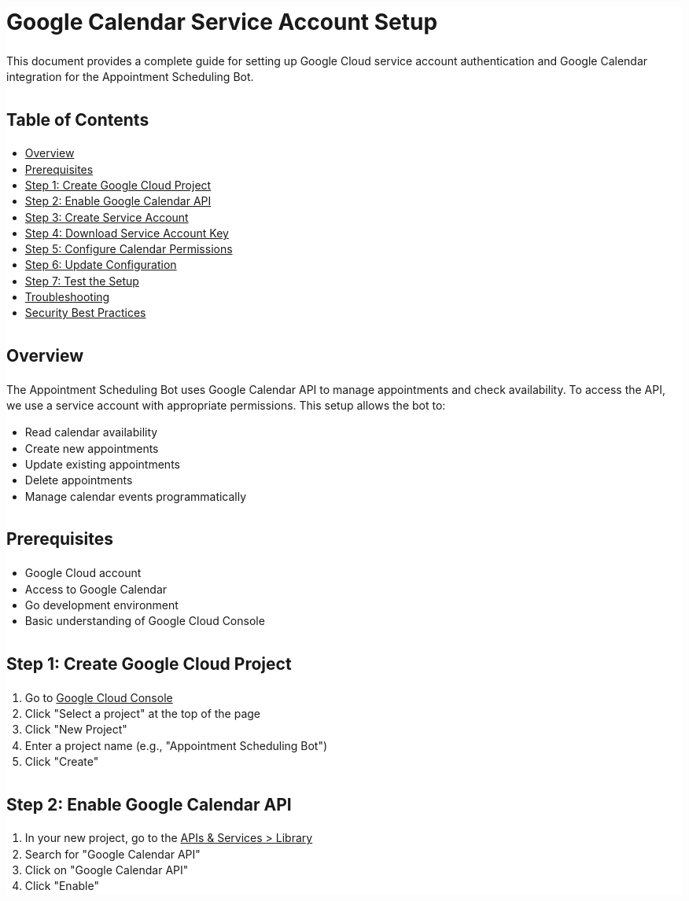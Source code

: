 # Google Calendar Service Account Setup

This document provides a complete guide for setting up Google Cloud service account authentication and Google Calendar integration for the Appointment Scheduling Bot.

## Table of Contents

- [Overview](#overview)
- [Prerequisites](#prerequisites)
- [Step 1: Create Google Cloud Project](#step-1-create-google-cloud-project)
- [Step 2: Enable Google Calendar API](#step-2-enable-google-calendar-api)
- [Step 3: Create Service Account](#step-3-create-service-account)
- [Step 4: Download Service Account Key](#step-4-download-service-account-key)
- [Step 5: Configure Calendar Permissions](#step-5-configure-calendar-permissions)
- [Step 6: Update Configuration](#step-6-update-configuration)
- [Step 7: Test the Setup](#step-7-test-the-setup)
- [Troubleshooting](#troubleshooting)
- [Security Best Practices](#security-best-practices)

## Overview

The Appointment Scheduling Bot uses Google Calendar API to manage appointments and check availability. To access the API, we use a service account with appropriate permissions. This setup allows the bot to:

- Read calendar availability
- Create new appointments
- Update existing appointments
- Delete appointments
- Manage calendar events programmatically

## Prerequisites

- Google Cloud account
- Access to Google Calendar
- Go development environment
- Basic understanding of Google Cloud Console

## Step 1: Create Google Cloud Project

1. Go to [Google Cloud Console](https://console.cloud.google.com/)
2. Click "Select a project" at the top of the page
3. Click "New Project"
4. Enter a project name (e.g., "Appointment Scheduling Bot")
5. Click "Create"

## Step 2: Enable Google Calendar API

1. In your new project, go to the [APIs & Services > Library](https://console.cloud.google.com/apis/library)
2. Search for "Google Calendar API"
3. Click on "Google Calendar API"
4. Click "Enable"
